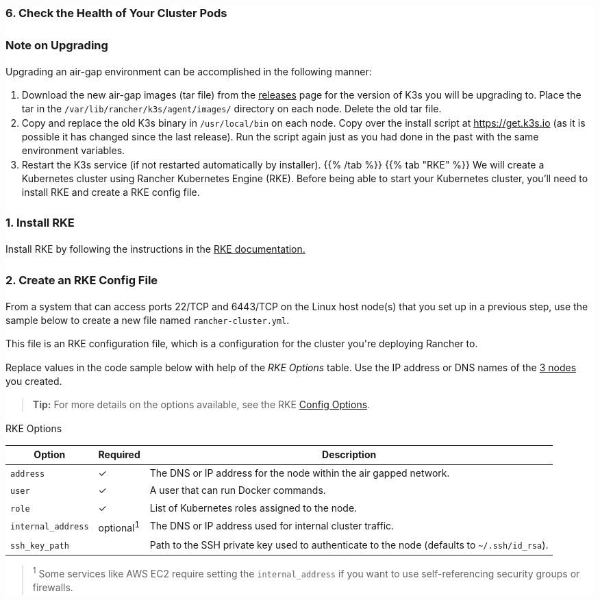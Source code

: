 ### 6. Check the Health of Your Cluster Pods


### Note on Upgrading

Upgrading an air-gap environment can be accomplished in the following manner:

1. Download the new air-gap images (tar file) from the [releases](https://github.com/rancher/k3s/releases) page for the version of K3s you will be upgrading to. Place the tar in the `/var/lib/rancher/k3s/agent/images/` directory on each node. Delete the old tar file.
2. Copy and replace the old K3s binary in `/usr/local/bin` on each node. Copy over the install script at https://get.k3s.io (as it is possible it has changed since the last release). Run the script again just as you had done in the past with the same environment variables.
3. Restart the K3s service (if not restarted automatically by installer).
{{% /tab %}}
{{% tab "RKE" %}}
We will create a Kubernetes cluster using Rancher Kubernetes Engine (RKE). Before being able to start your Kubernetes cluster, you’ll need to install RKE and create a RKE config file.

### 1. Install RKE

Install RKE by following the instructions in the [RKE documentation.]({{<baseurl>}}/rke/latest/en/installation/)

### 2. Create an RKE Config File

From a system that can access ports 22/TCP and 6443/TCP on the Linux host node(s) that you set up in a previous step, use the sample below to create a new file named `rancher-cluster.yml`.

This file is an RKE configuration file, which is a configuration for the cluster you're deploying Rancher to.

Replace values in the code sample below with help of the _RKE Options_ table. Use the IP address or DNS names of the [3 nodes]({{<baseurl>}}/rancher/v2.x/en/installation/air-gap-high-availability/provision-hosts) you created.

> **Tip:** For more details on the options available, see the RKE [Config Options]({{<baseurl>}}/rke/latest/en/config-options/).

<figcaption>RKE Options</figcaption>

| Option             | Required             | Description                                                                             |
| ------------------ | -------------------- | --------------------------------------------------------------------------------------- |
| `address`          | ✓                    | The DNS or IP address for the node within the air gapped network.                          |
| `user`             | ✓                    | A user that can run Docker commands.                                                    |
| `role`             | ✓                    | List of Kubernetes roles assigned to the node.                                          |
| `internal_address` | optional<sup>1</sup> | The DNS or IP address used for internal cluster traffic.                                |
| `ssh_key_path`     |                      | Path to the SSH private key used to authenticate to the node (defaults to `~/.ssh/id_rsa`). |

> <sup>1</sup> Some services like AWS EC2 require setting the `internal_address` if you want to use self-referencing security groups or firewalls.
